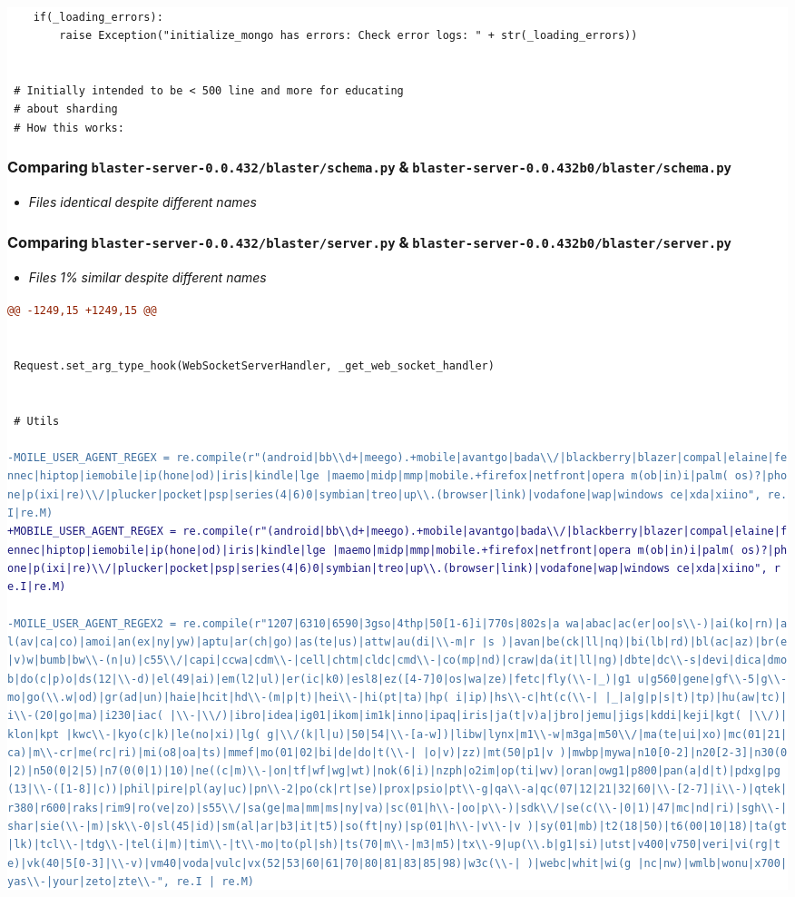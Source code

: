```diff
 	if(_loading_errors):
 		raise Exception("initialize_mongo has errors: Check error logs: " + str(_loading_errors))
 
 
 # Initially intended to be < 500 line and more for educating
 # about sharding
 # How this works:
```

### Comparing `blaster-server-0.0.432/blaster/schema.py` & `blaster-server-0.0.432b0/blaster/schema.py`

 * *Files identical despite different names*

### Comparing `blaster-server-0.0.432/blaster/server.py` & `blaster-server-0.0.432b0/blaster/server.py`

 * *Files 1% similar despite different names*

```diff
@@ -1249,15 +1249,15 @@
 
 
 Request.set_arg_type_hook(WebSocketServerHandler, _get_web_socket_handler)
 
 
 # Utils
 
-MOILE_USER_AGENT_REGEX = re.compile(r"(android|bb\\d+|meego).+mobile|avantgo|bada\\/|blackberry|blazer|compal|elaine|fennec|hiptop|iemobile|ip(hone|od)|iris|kindle|lge |maemo|midp|mmp|mobile.+firefox|netfront|opera m(ob|in)i|palm( os)?|phone|p(ixi|re)\\/|plucker|pocket|psp|series(4|6)0|symbian|treo|up\\.(browser|link)|vodafone|wap|windows ce|xda|xiino", re.I|re.M)
+MOBILE_USER_AGENT_REGEX = re.compile(r"(android|bb\\d+|meego).+mobile|avantgo|bada\\/|blackberry|blazer|compal|elaine|fennec|hiptop|iemobile|ip(hone|od)|iris|kindle|lge |maemo|midp|mmp|mobile.+firefox|netfront|opera m(ob|in)i|palm( os)?|phone|p(ixi|re)\\/|plucker|pocket|psp|series(4|6)0|symbian|treo|up\\.(browser|link)|vodafone|wap|windows ce|xda|xiino", re.I|re.M)
 
-MOILE_USER_AGENT_REGEX2 = re.compile(r"1207|6310|6590|3gso|4thp|50[1-6]i|770s|802s|a wa|abac|ac(er|oo|s\\-)|ai(ko|rn)|al(av|ca|co)|amoi|an(ex|ny|yw)|aptu|ar(ch|go)|as(te|us)|attw|au(di|\\-m|r |s )|avan|be(ck|ll|nq)|bi(lb|rd)|bl(ac|az)|br(e|v)w|bumb|bw\\-(n|u)|c55\\/|capi|ccwa|cdm\\-|cell|chtm|cldc|cmd\\-|co(mp|nd)|craw|da(it|ll|ng)|dbte|dc\\-s|devi|dica|dmob|do(c|p)o|ds(12|\\-d)|el(49|ai)|em(l2|ul)|er(ic|k0)|esl8|ez([4-7]0|os|wa|ze)|fetc|fly(\\-|_)|g1 u|g560|gene|gf\\-5|g\\-mo|go(\\.w|od)|gr(ad|un)|haie|hcit|hd\\-(m|p|t)|hei\\-|hi(pt|ta)|hp( i|ip)|hs\\-c|ht(c(\\-| |_|a|g|p|s|t)|tp)|hu(aw|tc)|i\\-(20|go|ma)|i230|iac( |\\-|\\/)|ibro|idea|ig01|ikom|im1k|inno|ipaq|iris|ja(t|v)a|jbro|jemu|jigs|kddi|keji|kgt( |\\/)|klon|kpt |kwc\\-|kyo(c|k)|le(no|xi)|lg( g|\\/(k|l|u)|50|54|\\-[a-w])|libw|lynx|m1\\-w|m3ga|m50\\/|ma(te|ui|xo)|mc(01|21|ca)|m\\-cr|me(rc|ri)|mi(o8|oa|ts)|mmef|mo(01|02|bi|de|do|t(\\-| |o|v)|zz)|mt(50|p1|v )|mwbp|mywa|n10[0-2]|n20[2-3]|n30(0|2)|n50(0|2|5)|n7(0(0|1)|10)|ne((c|m)\\-|on|tf|wf|wg|wt)|nok(6|i)|nzph|o2im|op(ti|wv)|oran|owg1|p800|pan(a|d|t)|pdxg|pg(13|\\-([1-8]|c))|phil|pire|pl(ay|uc)|pn\\-2|po(ck|rt|se)|prox|psio|pt\\-g|qa\\-a|qc(07|12|21|32|60|\\-[2-7]|i\\-)|qtek|r380|r600|raks|rim9|ro(ve|zo)|s55\\/|sa(ge|ma|mm|ms|ny|va)|sc(01|h\\-|oo|p\\-)|sdk\\/|se(c(\\-|0|1)|47|mc|nd|ri)|sgh\\-|shar|sie(\\-|m)|sk\\-0|sl(45|id)|sm(al|ar|b3|it|t5)|so(ft|ny)|sp(01|h\\-|v\\-|v )|sy(01|mb)|t2(18|50)|t6(00|10|18)|ta(gt|lk)|tcl\\-|tdg\\-|tel(i|m)|tim\\-|t\\-mo|to(pl|sh)|ts(70|m\\-|m3|m5)|tx\\-9|up(\\.b|g1|si)|utst|v400|v750|veri|vi(rg|te)|vk(40|5[0-3]|\\-v)|vm40|voda|vulc|vx(52|53|60|61|70|80|81|83|85|98)|w3c(\\-| )|webc|whit|wi(g |nc|nw)|wmlb|wonu|x700|yas\\-|your|zeto|zte\\-", re.I | re.M)
```
